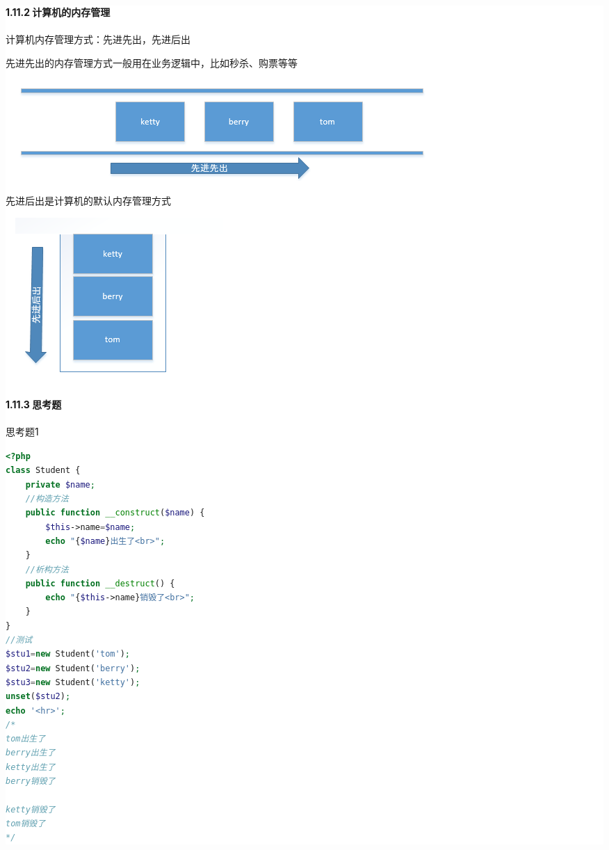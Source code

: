 #### 1.11.2  计算机的内存管理

计算机内存管理方式：先进先出，先进后出

 先进先出的内存管理方式一般用在业务逻辑中，比如秒杀、购票等等

  ![1560582771151](images/1560582771151.png)

 先进后出是计算机的默认内存管理方式

 ![1560582861155](images/1560582861155.png)

#### 1.11.3  思考题

思考题1

```php
<?php
class Student {
    private $name;
    //构造方法
    public function __construct($name) {
        $this->name=$name;
        echo "{$name}出生了<br>";
    }
    //析构方法
    public function __destruct() {
        echo "{$this->name}销毁了<br>";
    }
}
//测试
$stu1=new Student('tom');
$stu2=new Student('berry');
$stu3=new Student('ketty');
unset($stu2);
echo '<hr>';
/*
tom出生了
berry出生了
ketty出生了
berry销毁了

ketty销毁了
tom销毁了
*/
```
